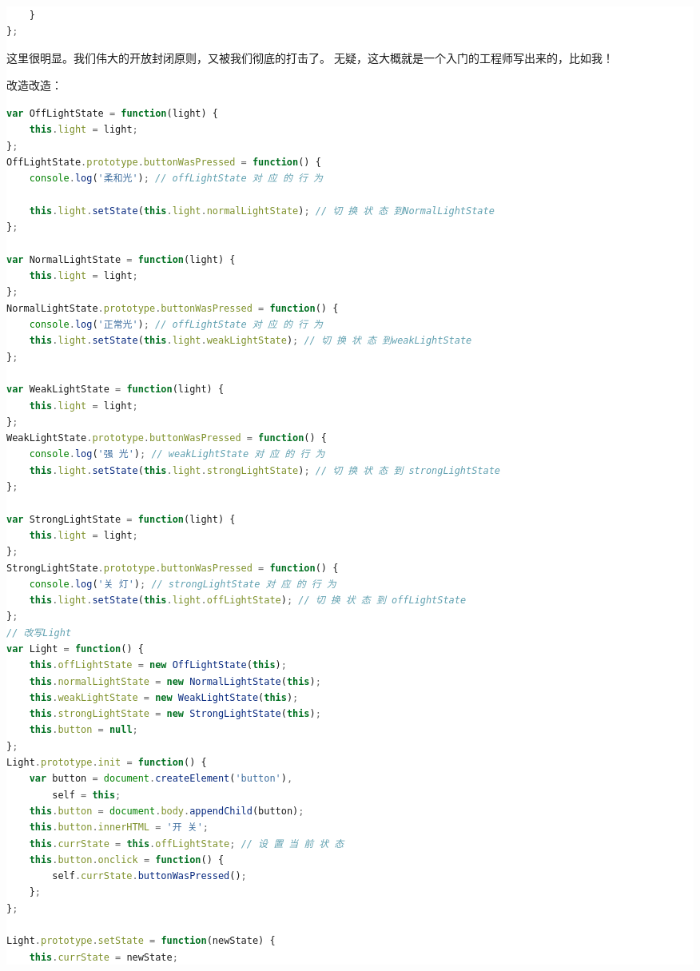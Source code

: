 ```javascript
    }
};

```

这里很明显。我们伟大的开放封闭原则，又被我们彻底的打击了。
无疑，这大概就是一个入门的工程师写出来的，比如我！

改造改造：

```javascript
var OffLightState = function(light) {
    this.light = light;
};
OffLightState.prototype.buttonWasPressed = function() {
    console.log('柔和光'); // offLightState 对 应 的 行 为

    this.light.setState(this.light.normalLightState); // 切 换 状 态 到NormalLightState
};

var NormalLightState = function(light) {
    this.light = light;
};
NormalLightState.prototype.buttonWasPressed = function() {
    console.log('正常光'); // offLightState 对 应 的 行 为
    this.light.setState(this.light.weakLightState); // 切 换 状 态 到weakLightState
};

var WeakLightState = function(light) {
    this.light = light;
};
WeakLightState.prototype.buttonWasPressed = function() {
    console.log('强 光'); // weakLightState 对 应 的 行 为
    this.light.setState(this.light.strongLightState); // 切 换 状 态 到 strongLightState
};

var StrongLightState = function(light) {
    this.light = light;
};
StrongLightState.prototype.buttonWasPressed = function() {
    console.log('关 灯'); // strongLightState 对 应 的 行 为
    this.light.setState(this.light.offLightState); // 切 换 状 态 到 offLightState
};
// 改写Light
var Light = function() {
    this.offLightState = new OffLightState(this);
    this.normalLightState = new NormalLightState(this);
    this.weakLightState = new WeakLightState(this);
    this.strongLightState = new StrongLightState(this);
    this.button = null;
};
Light.prototype.init = function() {
    var button = document.createElement('button'),
        self = this;
    this.button = document.body.appendChild(button);
    this.button.innerHTML = '开 关';
    this.currState = this.offLightState; // 设 置 当 前 状 态
    this.button.onclick = function() {
        self.currState.buttonWasPressed();
    };
};

Light.prototype.setState = function(newState) {
    this.currState = newState;
```
